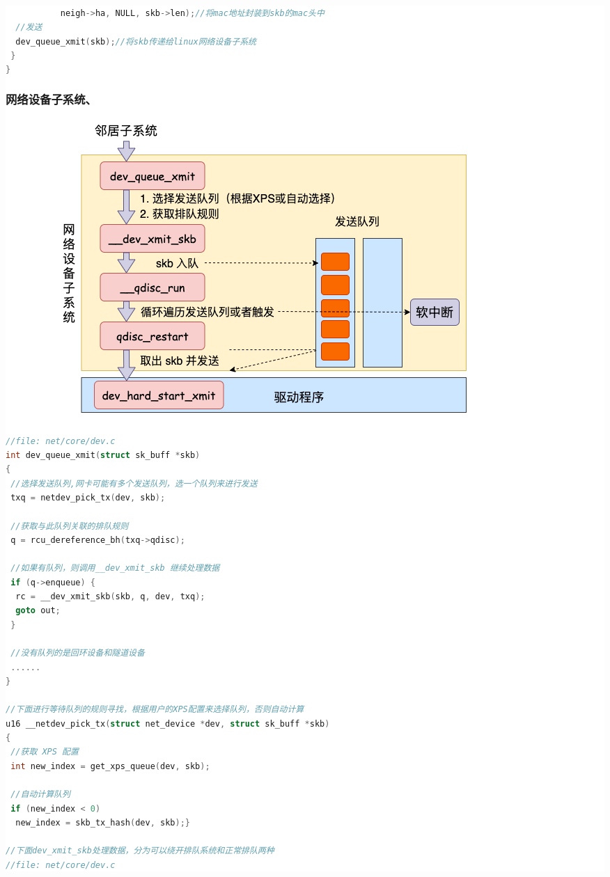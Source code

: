 ```c
           neigh->ha, NULL, skb->len);//将mac地址封装到skb的mac头中
  //发送
  dev_queue_xmit(skb);//将skb传递给linux网络设备子系统
 }
}
```
### 网络设备子系统、
![image-20231212112840749](linux网络.assets/image-20231212112840749.png)
```c
//file: net/core/dev.c 
int dev_queue_xmit(struct sk_buff *skb)
{
 //选择发送队列,网卡可能有多个发送队列，选一个队列来进行发送
 txq = netdev_pick_tx(dev, skb);

 //获取与此队列关联的排队规则
 q = rcu_dereference_bh(txq->qdisc);

 //如果有队列，则调用__dev_xmit_skb 继续处理数据
 if (q->enqueue) {
  rc = __dev_xmit_skb(skb, q, dev, txq);
  goto out;
 }

 //没有队列的是回环设备和隧道设备
 ......
}

//下面进行等待队列的规则寻找，根据用户的XPS配置来选择队列，否则自动计算
u16 __netdev_pick_tx(struct net_device *dev, struct sk_buff *skb)
{
 //获取 XPS 配置
 int new_index = get_xps_queue(dev, skb);

 //自动计算队列
 if (new_index < 0)
  new_index = skb_tx_hash(dev, skb);}

//下面dev_xmit_skb处理数据，分为可以绕开排队系统和正常排队两种
//file: net/core/dev.c
```